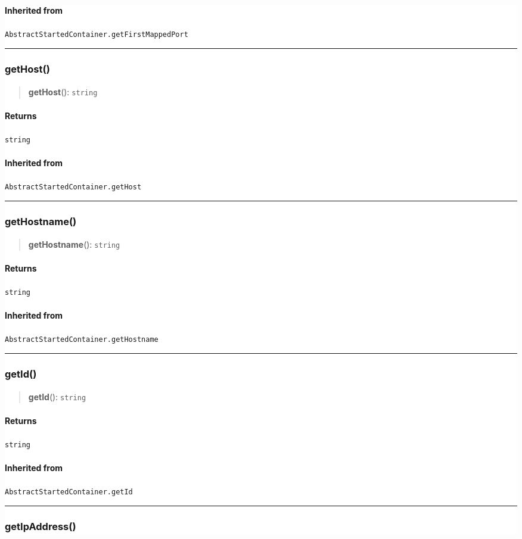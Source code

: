 #### Inherited from

`AbstractStartedContainer.getFirstMappedPort`

---

<a id="gethost"></a>

### getHost()

> **getHost**(): `string`

#### Returns

`string`

#### Inherited from

`AbstractStartedContainer.getHost`

---

<a id="gethostname"></a>

### getHostname()

> **getHostname**(): `string`

#### Returns

`string`

#### Inherited from

`AbstractStartedContainer.getHostname`

---

<a id="getid"></a>

### getId()

> **getId**(): `string`

#### Returns

`string`

#### Inherited from

`AbstractStartedContainer.getId`

---

<a id="getipaddress"></a>

### getIpAddress()
